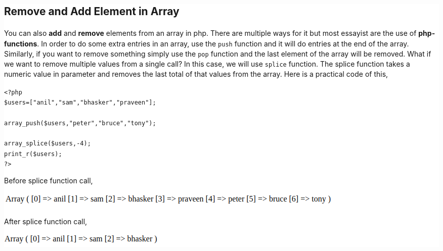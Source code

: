 ## Remove and Add Element in Array

You can also **add** and **remove** elements from an array in php. There are multiple ways for it but most essayist are the use of **php-functions**. In order to do some extra entries in an array, use the `push` function and it will do entries at the end of the array. Similarly, if you want to remove something simply use the `pop` function and the last element of the array  will be removed. What if we want to remove multiple values from a single call? In this case, we will use `splice` function. The splice function takes a numeric value in parameter and removes the last total of that values from the array. Here is a practical code of this,

```
<?php
$users=["anil","sam","bhasker","praveen"];

array_push($users,"peter","bruce","tony");

array_splice($users,-4);
print_r($users);
?>
```

Before splice function call, 

![7](/assets/images/clt/all-about-php-arrays/7.png)

After splice function call,

![8](/assets/images/clt/all-about-php-arrays/8.png)

